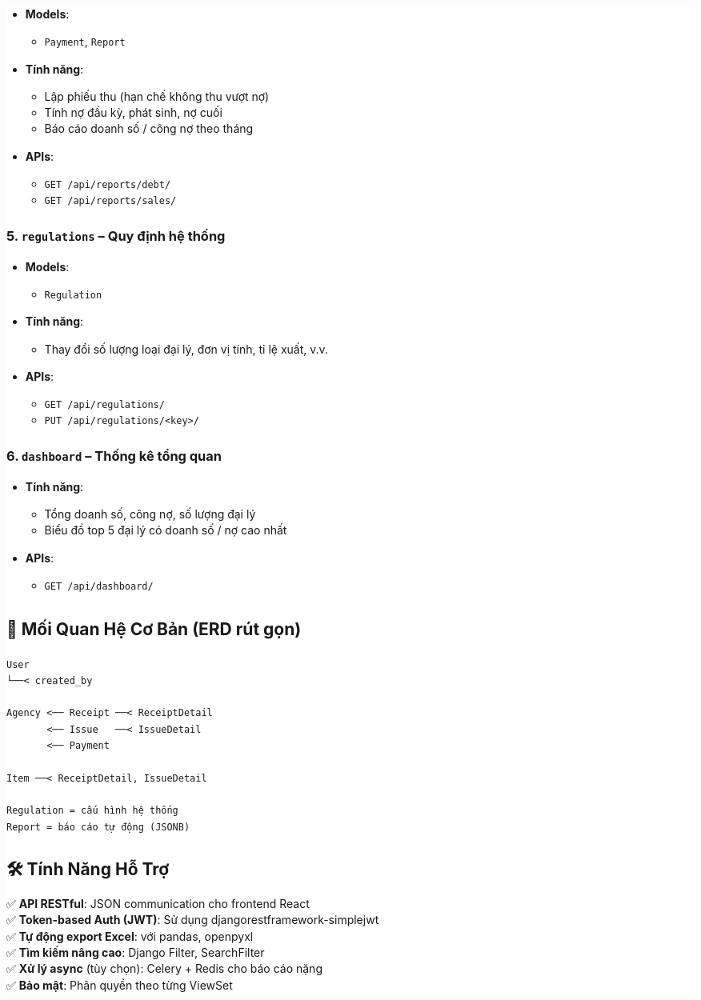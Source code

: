 * **Models**:
  * `Payment`, `Report`

* **Tính năng**:
  * Lập phiếu thu (hạn chế không thu vượt nợ)
  * Tính nợ đầu kỳ, phát sinh, nợ cuối
  * Báo cáo doanh số / công nợ theo tháng

* **APIs**:
  * `GET /api/reports/debt/`
  * `GET /api/reports/sales/`

### 5. `regulations` – Quy định hệ thống

* **Models**: 
  * `Regulation`

* **Tính năng**:
  * Thay đổi số lượng loại đại lý, đơn vị tính, tỉ lệ xuất, v.v.

* **APIs**:
  * `GET /api/regulations/`
  * `PUT /api/regulations/<key>/`

### 6. `dashboard` – Thống kê tổng quan

* **Tính năng**:
  * Tổng doanh số, công nợ, số lượng đại lý
  * Biểu đồ top 5 đại lý có doanh số / nợ cao nhất

* **APIs**:
  * `GET /api/dashboard/`

## 🔗 Mối Quan Hệ Cơ Bản (ERD rút gọn)

```
User
└──< created_by

Agency <── Receipt ──< ReceiptDetail
       <── Issue   ──< IssueDetail
       <── Payment

Item ──< ReceiptDetail, IssueDetail

Regulation = cấu hình hệ thống
Report = báo cáo tự động (JSONB)
```

## 🛠️ Tính Năng Hỗ Trợ

✅ **API RESTful**: JSON communication cho frontend React  
✅ **Token-based Auth (JWT)**: Sử dụng djangorestframework-simplejwt  
✅ **Tự động export Excel**: với pandas, openpyxl  
✅ **Tìm kiếm nâng cao**: Django Filter, SearchFilter  
✅ **Xử lý async** (tùy chọn): Celery + Redis cho báo cáo nặng  
✅ **Bảo mật**: Phân quyền theo từng ViewSet  
